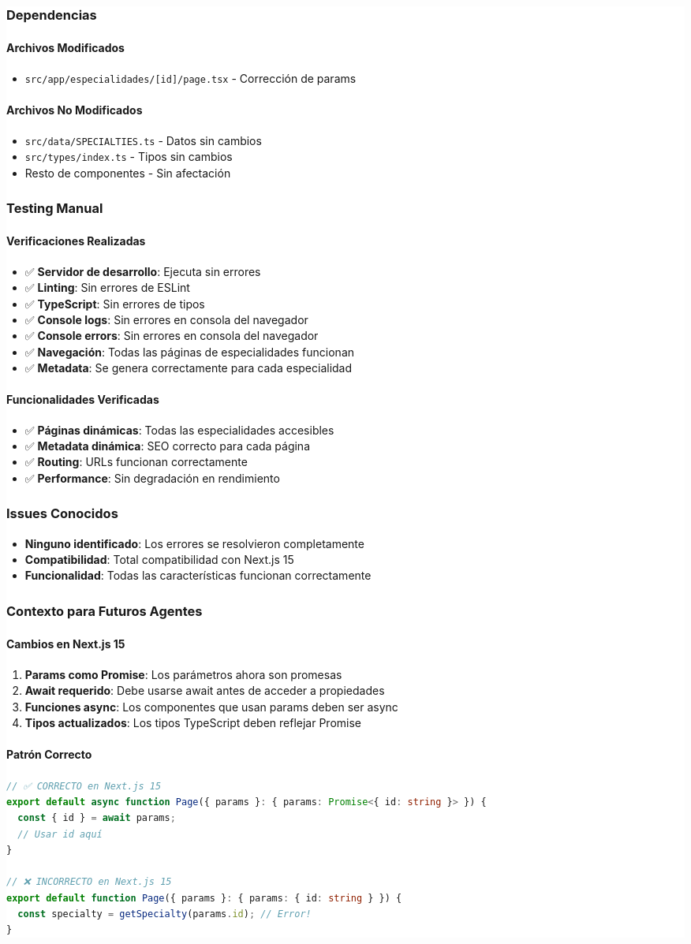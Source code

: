 ### Dependencias

#### Archivos Modificados
- `src/app/especialidades/[id]/page.tsx` - Corrección de params

#### Archivos No Modificados
- `src/data/SPECIALTIES.ts` - Datos sin cambios
- `src/types/index.ts` - Tipos sin cambios
- Resto de componentes - Sin afectación

### Testing Manual

#### Verificaciones Realizadas
- ✅ **Servidor de desarrollo**: Ejecuta sin errores
- ✅ **Linting**: Sin errores de ESLint
- ✅ **TypeScript**: Sin errores de tipos
- ✅ **Console logs**: Sin errores en consola del navegador
- ✅ **Console errors**: Sin errores en consola del navegador
- ✅ **Navegación**: Todas las páginas de especialidades funcionan
- ✅ **Metadata**: Se genera correctamente para cada especialidad

#### Funcionalidades Verificadas
- ✅ **Páginas dinámicas**: Todas las especialidades accesibles
- ✅ **Metadata dinámica**: SEO correcto para cada página
- ✅ **Routing**: URLs funcionan correctamente
- ✅ **Performance**: Sin degradación en rendimiento

### Issues Conocidos
- **Ninguno identificado**: Los errores se resolvieron completamente
- **Compatibilidad**: Total compatibilidad con Next.js 15
- **Funcionalidad**: Todas las características funcionan correctamente

### Contexto para Futuros Agentes

#### Cambios en Next.js 15
1. **Params como Promise**: Los parámetros ahora son promesas
2. **Await requerido**: Debe usarse await antes de acceder a propiedades
3. **Funciones async**: Los componentes que usan params deben ser async
4. **Tipos actualizados**: Los tipos TypeScript deben reflejar Promise

#### Patrón Correcto
```typescript
// ✅ CORRECTO en Next.js 15
export default async function Page({ params }: { params: Promise<{ id: string }> }) {
  const { id } = await params;
  // Usar id aquí
}

// ❌ INCORRECTO en Next.js 15
export default function Page({ params }: { params: { id: string } }) {
  const specialty = getSpecialty(params.id); // Error!
}
```
